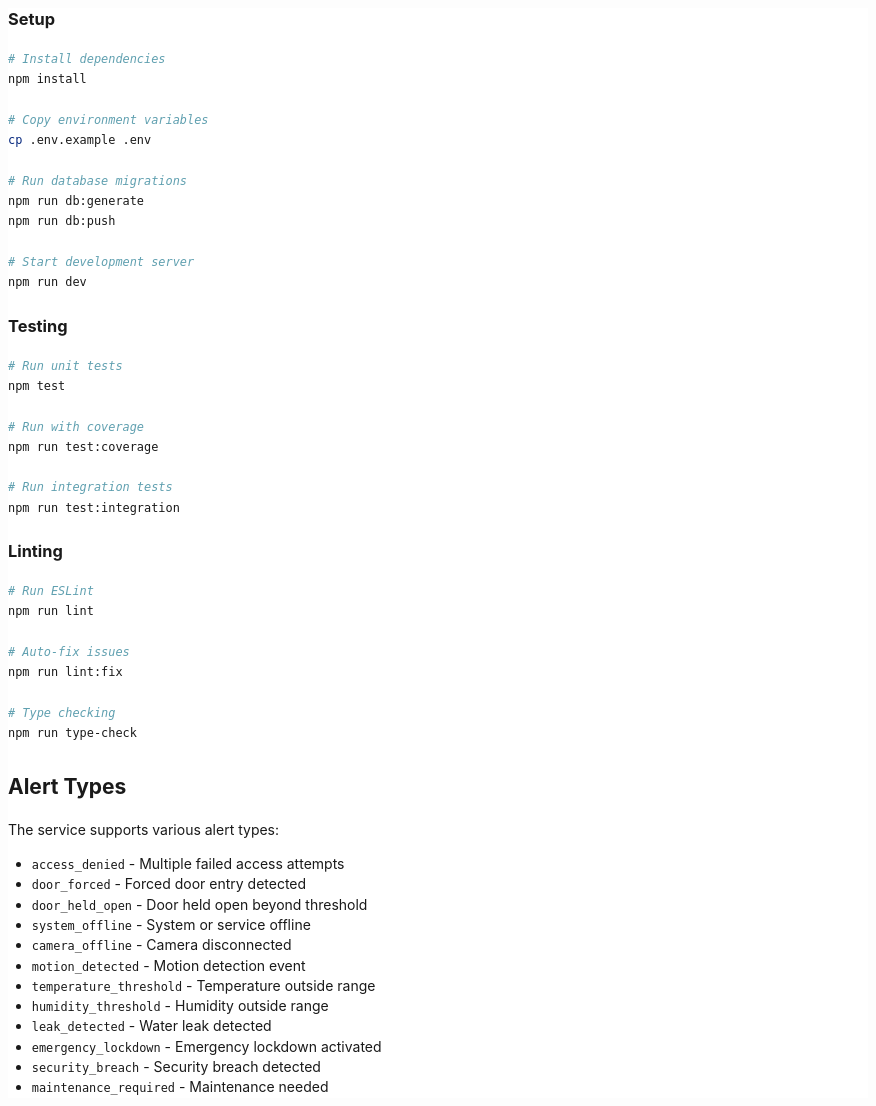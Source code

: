 ### Setup
```bash
# Install dependencies
npm install

# Copy environment variables
cp .env.example .env

# Run database migrations
npm run db:generate
npm run db:push

# Start development server
npm run dev
```

### Testing
```bash
# Run unit tests
npm test

# Run with coverage
npm run test:coverage

# Run integration tests
npm run test:integration
```

### Linting
```bash
# Run ESLint
npm run lint

# Auto-fix issues
npm run lint:fix

# Type checking
npm run type-check
```

## Alert Types

The service supports various alert types:
- `access_denied` - Multiple failed access attempts
- `door_forced` - Forced door entry detected
- `door_held_open` - Door held open beyond threshold
- `system_offline` - System or service offline
- `camera_offline` - Camera disconnected
- `motion_detected` - Motion detection event
- `temperature_threshold` - Temperature outside range
- `humidity_threshold` - Humidity outside range
- `leak_detected` - Water leak detected
- `emergency_lockdown` - Emergency lockdown activated
- `security_breach` - Security breach detected
- `maintenance_required` - Maintenance needed
